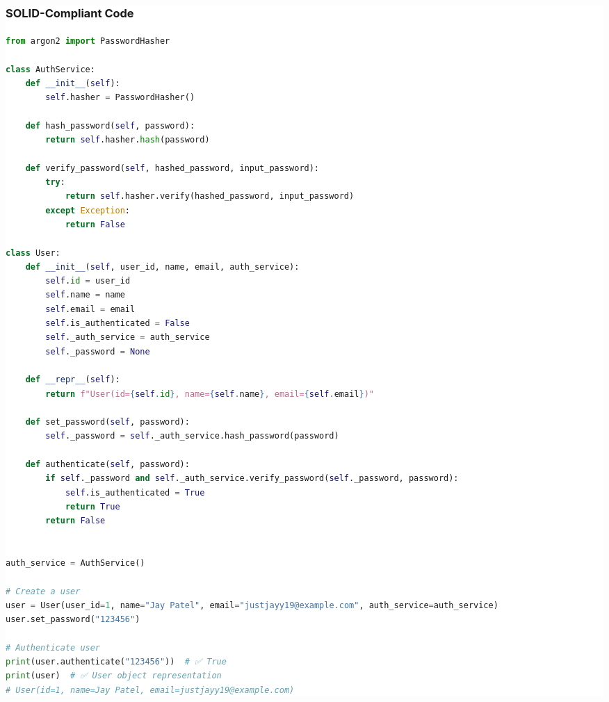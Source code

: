 ### SOLID-Compliant Code
```python
from argon2 import PasswordHasher

class AuthService:
    def __init__(self):
        self.hasher = PasswordHasher()

    def hash_password(self, password):
        return self.hasher.hash(password)

    def verify_password(self, hashed_password, input_password):
        try:
            return self.hasher.verify(hashed_password, input_password)
        except Exception:
            return False

class User:
    def __init__(self, user_id, name, email, auth_service):
        self.id = user_id
        self.name = name
        self.email = email
        self.is_authenticated = False
        self._auth_service = auth_service
        self._password = None

    def __repr__(self):
        return f"User(id={self.id}, name={self.name}, email={self.email})"

    def set_password(self, password):
        self._password = self._auth_service.hash_password(password)

    def authenticate(self, password):
        if self._password and self._auth_service.verify_password(self._password, password):
            self.is_authenticated = True
            return True
        return False


auth_service = AuthService()

# Create a user
user = User(user_id=1, name="Jay Patel", email="justjayy19@example.com", auth_service=auth_service)
user.set_password("123456")

# Authenticate user
print(user.authenticate("123456"))  # ✅ True
print(user)  # ✅ User object representation
# User(id=1, name=Jay Patel, email=justjayy19@example.com)
```
